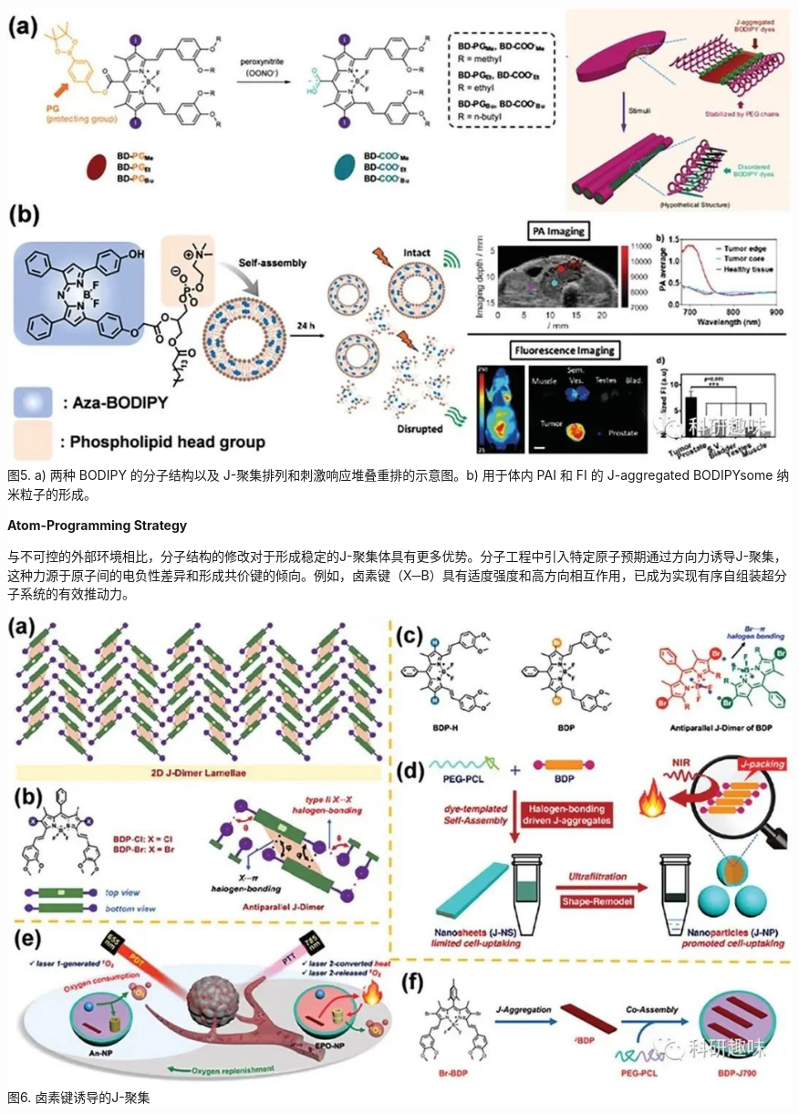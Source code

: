 ![](../asset/2023-12-22_c55991d48a068149464a66485fba27ce_5.jpeg)
图5. a) 两种 BODIPY 的分子结构以及 J-聚集排列和刺激响应堆叠重排的示意图。b) 用于体内 PAI 和 FI 的 J-aggregated BODIPYsome 纳米粒子的形成。

**Atom-Programming Strategy**

与不可控的外部环境相比，分子结构的修改对于形成稳定的J-聚集体具有更多优势。分子工程中引入特定原子预期通过方向力诱导J-聚集，这种力源于原子间的电负性差异和形成共价键的倾向。例如，卤素键（X─B）具有适度强度和高方向相互作用，已成为实现有序自组装超分子系统的有效推动力。

![](../asset/2023-12-22_6c7219db9b3a96a515f524887e11e6d8_6.jpeg)
图6. 卤素键诱导的J-聚集
